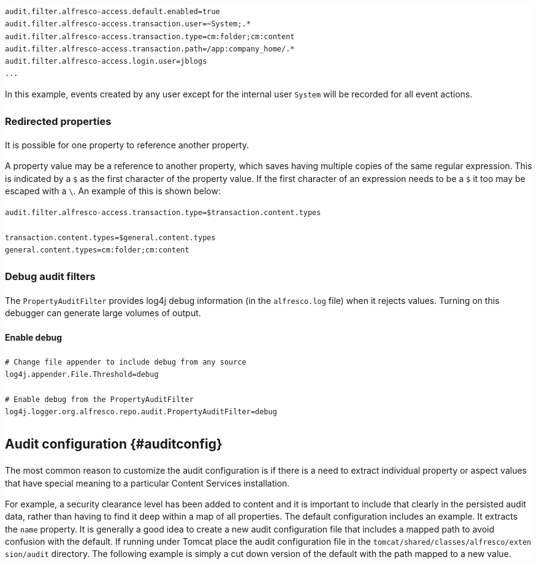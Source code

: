```text
audit.filter.alfresco-access.default.enabled=true
audit.filter.alfresco-access.transaction.user=~System;.*
audit.filter.alfresco-access.transaction.type=cm:folder;cm:content
audit.filter.alfresco-access.transaction.path=/app:company_home/.*
audit.filter.alfresco-access.login.user=jblogs
...
```

In this example, events created by any user except for the internal user `System` will be recorded for all event actions.

### Redirected properties

It is possible for one property to reference another property.

A property value may be a reference to another property, which saves having multiple copies of the same regular expression. This is indicated by a `$` as the first character of the property value. If the first character of an expression needs to be a `$` it too may be escaped with a `\`. An example of this is shown below:

```text
audit.filter.alfresco-access.transaction.type=$transaction.content.types

transaction.content.types=$general.content.types
general.content.types=cm:folder;cm:content
```

### Debug audit filters

The `PropertyAuditFilter` provides log4j debug information (in the `alfresco.log` file) when it rejects values. Turning on this debugger can generate large volumes of output.

#### Enable debug

```text
# Change file appender to include debug from any source
log4j.appender.File.Threshold=debug

# Enable debug from the PropertyAuditFilter
log4j.logger.org.alfresco.repo.audit.PropertyAuditFilter=debug
```

## Audit configuration {#auditconfig}

The most common reason to customize the audit configuration is if there is a need to extract individual property or aspect values that have special meaning to a particular Content Services installation.

For example, a security clearance level has been added to content and it is important to include that clearly in the persisted audit data, rather than having to find it deep within a map of all properties. The default configuration includes an example. It extracts the `name` property. It is generally a good idea to create a new audit configuration file that includes a mapped path to avoid confusion with the default. If running under Tomcat place the audit configuration file in the `tomcat/shared/classes/alfresco/extension/audit` directory. The following example is simply a cut down version of the default with the path mapped to a new value.
